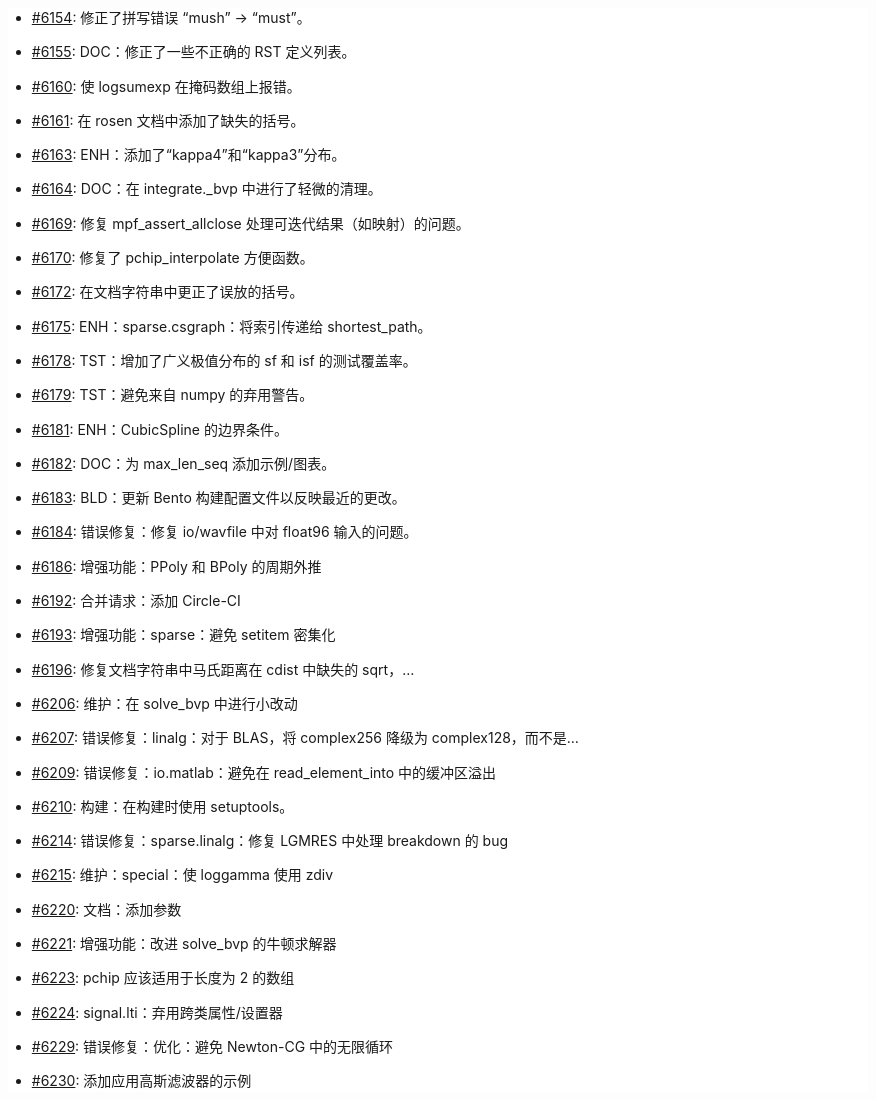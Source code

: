 +   [#6154](https://github.com/scipy/scipy/pull/6154): 修正了拼写错误 “mush” → “must”。

+   [#6155](https://github.com/scipy/scipy/pull/6155): DOC：修正了一些不正确的 RST 定义列表。

+   [#6160](https://github.com/scipy/scipy/pull/6160): 使 logsumexp 在掩码数组上报错。

+   [#6161](https://github.com/scipy/scipy/pull/6161): 在 rosen 文档中添加了缺失的括号。

+   [#6163](https://github.com/scipy/scipy/pull/6163): ENH：添加了“kappa4”和“kappa3”分布。

+   [#6164](https://github.com/scipy/scipy/pull/6164): DOC：在 integrate._bvp 中进行了轻微的清理。

+   [#6169](https://github.com/scipy/scipy/pull/6169): 修复 mpf_assert_allclose 处理可迭代结果（如映射）的问题。

+   [#6170](https://github.com/scipy/scipy/pull/6170): 修复了 pchip_interpolate 方便函数。

+   [#6172](https://github.com/scipy/scipy/pull/6172): 在文档字符串中更正了误放的括号。

+   [#6175](https://github.com/scipy/scipy/pull/6175): ENH：sparse.csgraph：将索引传递给 shortest_path。

+   [#6178](https://github.com/scipy/scipy/pull/6178): TST：增加了广义极值分布的 sf 和 isf 的测试覆盖率。

+   [#6179](https://github.com/scipy/scipy/pull/6179): TST：避免来自 numpy 的弃用警告。

+   [#6181](https://github.com/scipy/scipy/pull/6181): ENH：CubicSpline 的边界条件。

+   [#6182](https://github.com/scipy/scipy/pull/6182): DOC：为 max_len_seq 添加示例/图表。

+   [#6183](https://github.com/scipy/scipy/pull/6183): BLD：更新 Bento 构建配置文件以反映最近的更改。

+   [#6184](https://github.com/scipy/scipy/pull/6184): 错误修复：修复 io/wavfile 中对 float96 输入的问题。

+   [#6186](https://github.com/scipy/scipy/pull/6186): 增强功能：PPoly 和 BPoly 的周期外推

+   [#6192](https://github.com/scipy/scipy/pull/6192): 合并请求：添加 Circle-CI

+   [#6193](https://github.com/scipy/scipy/pull/6193): 增强功能：sparse：避免 setitem 密集化

+   [#6196](https://github.com/scipy/scipy/pull/6196): 修复文档字符串中马氏距离在 cdist 中缺失的 sqrt，…

+   [#6206](https://github.com/scipy/scipy/pull/6206): 维护：在 solve_bvp 中进行小改动

+   [#6207](https://github.com/scipy/scipy/pull/6207): 错误修复：linalg：对于 BLAS，将 complex256 降级为 complex128，而不是…

+   [#6209](https://github.com/scipy/scipy/pull/6209): 错误修复：io.matlab：避免在 read_element_into 中的缓冲区溢出

+   [#6210](https://github.com/scipy/scipy/pull/6210): 构建：在构建时使用 setuptools。

+   [#6214](https://github.com/scipy/scipy/pull/6214): 错误修复：sparse.linalg：修复 LGMRES 中处理 breakdown 的 bug

+   [#6215](https://github.com/scipy/scipy/pull/6215): 维护：special：使 loggamma 使用 zdiv

+   [#6220](https://github.com/scipy/scipy/pull/6220): 文档：添加参数

+   [#6221](https://github.com/scipy/scipy/pull/6221): 增强功能：改进 solve_bvp 的牛顿求解器

+   [#6223](https://github.com/scipy/scipy/pull/6223): pchip 应该适用于长度为 2 的数组

+   [#6224](https://github.com/scipy/scipy/pull/6224): signal.lti：弃用跨类属性/设置器

+   [#6229](https://github.com/scipy/scipy/pull/6229): 错误修复：优化：避免 Newton-CG 中的无限循环

+   [#6230](https://github.com/scipy/scipy/pull/6230): 添加应用高斯滤波器的示例
